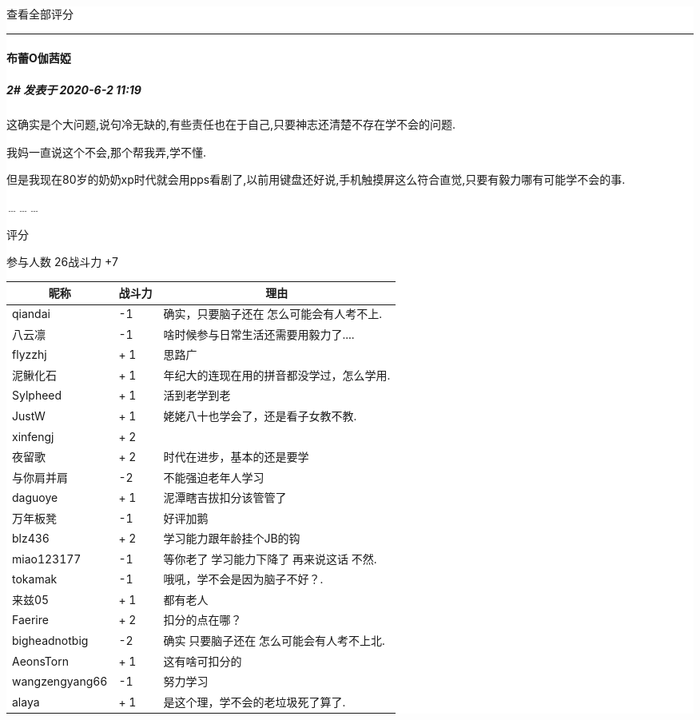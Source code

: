 

查看全部评分






-----

####  布蕾O伽茜婭  
##### 2#       发表于 2020-6-2 11:19




这确实是个大问题,说句冷无缺的,有些责任也在于自己,只要神志还清楚不存在学不会的问题.


我妈一直说这个不会,那个帮我弄,学不懂.


但是我现在80岁的奶奶xp时代就会用pps看剧了,以前用键盘还好说,手机触摸屏这么符合直觉,只要有毅力哪有可能学不会的事.




﹍﹍﹍

评分





 参与人数 26战斗力 +7

|昵称|战斗力|理由|
|----|---|---|
| qiandai|-1|确实，只要脑子还在 怎么可能会有人考不上.|
| 八云凛|-1|啥时候参与日常生活还需要用毅力了....|
| flyzzhj| + 1|思路广|
| 泥鳅化石| + 1|年纪大的连现在用的拼音都没学过，怎么学用.|
| Sylpheed| + 1|活到老学到老|
| JustW| + 1|姥姥八十也学会了，还是看子女教不教.|
| xinfengj| + 2||
| 夜留歌| + 2|时代在进步，基本的还是要学|
| 与你肩并肩|-2|不能强迫老年人学习|
| daguoye| + 1|泥潭瞎吉拔扣分该管管了|
| 万年板凳|-1|好评加鹅|
| blz436| + 2|学习能力跟年龄挂个JB的钩|
| miao123177|-1|等你老了 学习能力下降了 再来说这话 不然.|
| tokamak|-1|哦吼，学不会是因为脑子不好？.|
| 来兹05| + 1|都有老人|
| Faerire| + 2|扣分的点在哪？|
| bigheadnotbig|-2|确实 只要脑子还在 怎么可能会有人考不上北.|
| AeonsTorn| + 1|这有啥可扣分的|
| wangzengyang66|-1|努力学习|
| alaya| + 1|是这个理，学不会的老垃圾死了算了.|
